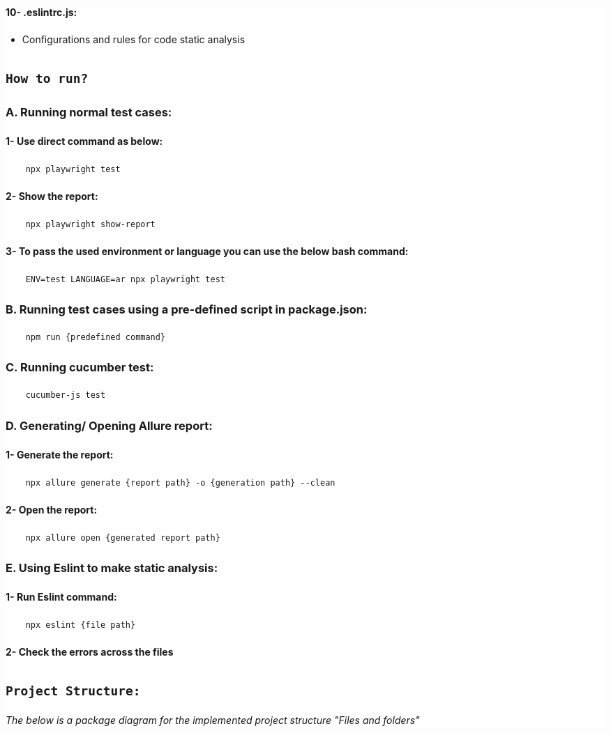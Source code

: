 #### 10- .eslintrc.js:
* Configurations and rules for code static analysis

## `How to run?`

### A. Running normal test cases:

#### 1- Use direct command as below:

        npx playwright test

#### 2- Show the report:

        npx playwright show-report

#### 3- To pass the used environment or language you can use the below bash command:

        ENV=test LANGUAGE=ar npx playwright test

### B. Running test cases using a pre-defined script in package.json:

        npm run {predefined command}

### C. Running cucumber test:

        cucumber-js test

### D. Generating/ Opening Allure report:

#### 1- Generate the report:

        npx allure generate {report path} -o {generation path} --clean

#### 2- Open the report:

        npx allure open {generated report path}

### E. Using Eslint to make static analysis:

#### 1- Run Eslint command:

        npx eslint {file path} 

#### 2- Check the errors across the files

## `Project Structure:`
*The below is a package diagram for the implemented project structure "Files and folders"*
